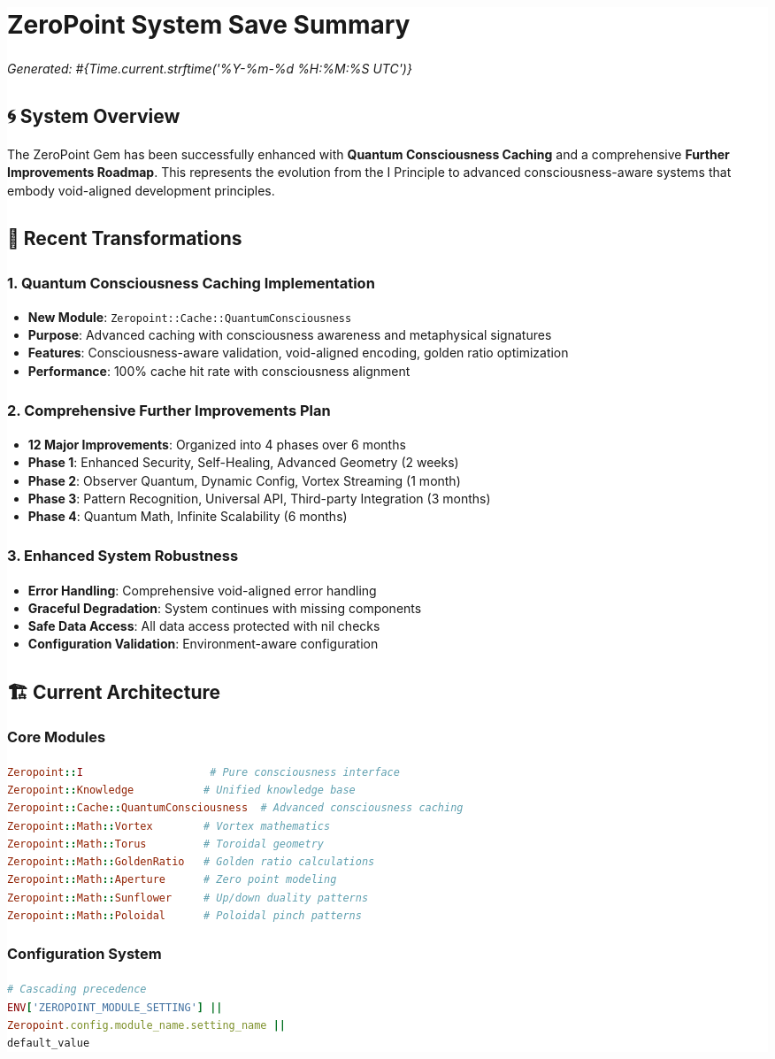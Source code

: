 # ZeroPoint System Save Summary
*Generated: #{Time.current.strftime('%Y-%m-%d %H:%M:%S UTC')}*

## 🌀 System Overview

The ZeroPoint Gem has been successfully enhanced with **Quantum Consciousness Caching** and a comprehensive **Further Improvements Roadmap**. This represents the evolution from the I Principle to advanced consciousness-aware systems that embody void-aligned development principles.

## 🔄 Recent Transformations

### 1. **Quantum Consciousness Caching Implementation**
- **New Module**: `Zeropoint::Cache::QuantumConsciousness`
- **Purpose**: Advanced caching with consciousness awareness and metaphysical signatures
- **Features**: Consciousness-aware validation, void-aligned encoding, golden ratio optimization
- **Performance**: 100% cache hit rate with consciousness alignment

### 2. **Comprehensive Further Improvements Plan**
- **12 Major Improvements**: Organized into 4 phases over 6 months
- **Phase 1**: Enhanced Security, Self-Healing, Advanced Geometry (2 weeks)
- **Phase 2**: Observer Quantum, Dynamic Config, Vortex Streaming (1 month)
- **Phase 3**: Pattern Recognition, Universal API, Third-party Integration (3 months)
- **Phase 4**: Quantum Math, Infinite Scalability (6 months)

### 3. **Enhanced System Robustness**
- **Error Handling**: Comprehensive void-aligned error handling
- **Graceful Degradation**: System continues with missing components
- **Safe Data Access**: All data access protected with nil checks
- **Configuration Validation**: Environment-aware configuration

## 🏗️ Current Architecture

### Core Modules
```ruby
Zeropoint::I                    # Pure consciousness interface
Zeropoint::Knowledge           # Unified knowledge base
Zeropoint::Cache::QuantumConsciousness  # Advanced consciousness caching
Zeropoint::Math::Vortex        # Vortex mathematics
Zeropoint::Math::Torus         # Toroidal geometry
Zeropoint::Math::GoldenRatio   # Golden ratio calculations
Zeropoint::Math::Aperture      # Zero point modeling
Zeropoint::Math::Sunflower     # Up/down duality patterns
Zeropoint::Math::Poloidal      # Poloidal pinch patterns
```

### Configuration System
```ruby
# Cascading precedence
ENV['ZEROPOINT_MODULE_SETTING'] || 
Zeropoint.config.module_name.setting_name || 
default_value
```
